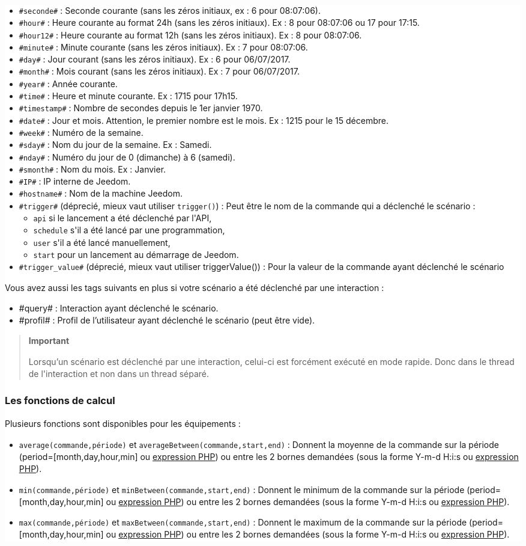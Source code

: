 - ``#seconde#`` : Seconde courante (sans les zéros initiaux, ex : 6 pour 08:07:06).
- ``#hour#`` : Heure courante au format 24h (sans les zéros initiaux). Ex : 8 pour 08:07:06 ou 17 pour 17:15.
- ``#hour12#`` : Heure courante au format 12h (sans les zéros initiaux). Ex : 8 pour 08:07:06.
- ``#minute#`` : Minute courante (sans les zéros initiaux). Ex : 7 pour 08:07:06.
- ``#day#`` : Jour courant (sans les zéros initiaux). Ex : 6 pour 06/07/2017.
- ``#month#`` : Mois courant (sans les zéros initiaux). Ex : 7 pour 06/07/2017.
- ``#year#`` : Année courante.
- ``#time#`` : Heure et minute courante. Ex : 1715 pour 17h15.
- ``#timestamp#`` : Nombre de secondes depuis le 1er janvier 1970.
- ``#date#`` : Jour et mois. Attention, le premier nombre est le mois. Ex : 1215 pour le 15 décembre.
- ``#week#`` : Numéro de la semaine.
- ``#sday#`` : Nom du jour de la semaine. Ex : Samedi.
- ``#nday#`` : Numéro du jour de 0 (dimanche) à 6 (samedi).
- ``#smonth#`` : Nom du mois. Ex : Janvier.
- ``#IP#`` : IP interne de Jeedom.
- ``#hostname#`` : Nom de la machine Jeedom.
- ``#trigger#`` (déprecié, mieux vaut utiliser ``trigger()``) : Peut être le nom de la commande qui a déclenché le scénario :
    - ``api`` si le lancement a été déclenché par l'API,
    - ``schedule`` s'il a été lancé par une programmation,
    - ``user`` s'il a été lancé manuellement,
    - ``start`` pour un lancement au démarrage de Jeedom.
- ``#trigger_value#`` (déprecié, mieux vaut utiliser triggerValue()) : Pour la valeur de la commande ayant déclenché le scénario

Vous avez aussi les tags suivants en plus si votre scénario a été déclenché par une interaction :

- #query# : Interaction ayant déclenché le scénario.
- #profil# : Profil de l’utilisateur ayant déclenché le scénario (peut être vide).

> **Important**
>
> Lorsqu’un scénario est déclenché par une interaction, celui-ci est forcément exécuté en mode rapide. Donc dans le thread de l'interaction et non dans un thread séparé.

### Les fonctions de calcul

Plusieurs fonctions sont disponibles pour les équipements :

- ``average(commande,période)`` et ``averageBetween(commande,start,end)`` : Donnent la moyenne de la commande sur la période (period=[month,day,hour,min] ou [expression PHP](http://php.net/manual/fr/datetime.formats.relative.php)) ou entre les 2 bornes demandées (sous la forme Y-m-d H:i:s ou [expression PHP](http://php.net/manual/fr/datetime.formats.relative.php)).

- ``min(commande,période)`` et ``minBetween(commande,start,end)`` : Donnent le minimum de la commande sur la période (period=[month,day,hour,min] ou [expression PHP](http://php.net/manual/fr/datetime.formats.relative.php)) ou entre les 2 bornes demandées (sous la forme Y-m-d H:i:s ou [expression PHP](http://php.net/manual/fr/datetime.formats.relative.php)).

- ``max(commande,période)`` et ``maxBetween(commande,start,end)`` : Donnent le maximum de la commande sur la période (period=[month,day,hour,min] ou [expression PHP](http://php.net/manual/fr/datetime.formats.relative.php)) ou entre les 2 bornes demandées (sous la forme Y-m-d H:i:s ou [expression PHP](http://php.net/manual/fr/datetime.formats.relative.php)).
